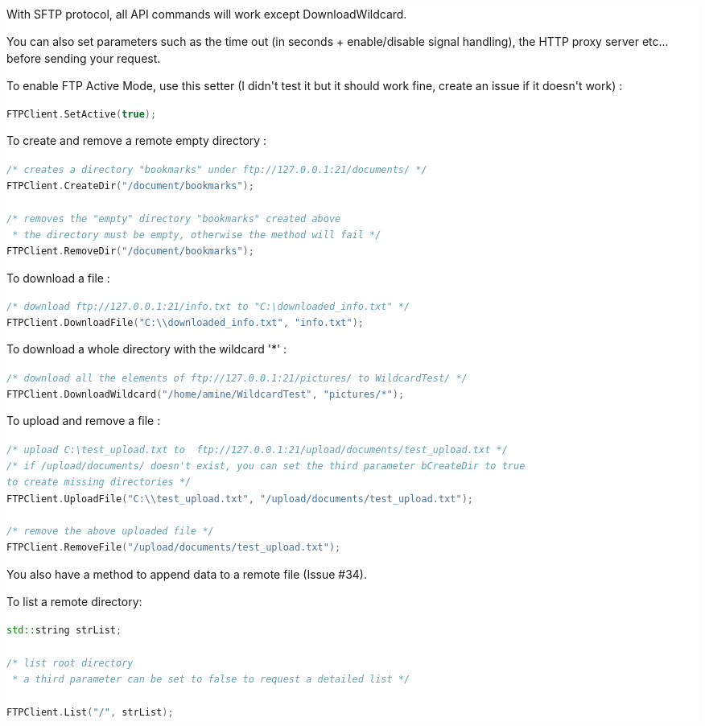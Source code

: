 With SFTP protocol, all API commands will work except DownloadWildcard.

You can also set parameters such as the time out (in seconds + enable/disable signal handling), the HTTP proxy server etc... before sending your request.

To enable FTP Active Mode, use this setter (I didn't test it but it should work fine, create an issue if it doesn't work) :

```cpp
FTPClient.SetActive(true);
```

To create and remove a remote empty directory :

```cpp
/* creates a directory "bookmarks" under ftp://127.0.0.1:21/documents/ */
FTPClient.CreateDir("/document/bookmarks");

/* removes the "empty" directory "bookmarks" created above
 * the directory must be empty, otherwise the method will fail */
FTPClient.RemoveDir("/document/bookmarks");
```

To download a file :

```cpp
/* download ftp://127.0.0.1:21/info.txt to "C:\downloaded_info.txt" */
FTPClient.DownloadFile("C:\\downloaded_info.txt", "info.txt");
```

To download a whole directory with the wildcard '*' :

```cpp
/* download all the elements of ftp://127.0.0.1:21/pictures/ to WildcardTest/ */
FTPClient.DownloadWildcard("/home/amine/WildcardTest", "pictures/*");
```

To upload and remove a file :

```cpp
/* upload C:\test_upload.txt to  ftp://127.0.0.1:21/upload/documents/test_upload.txt */
/* if /upload/documents/ doesn't exist, you can set the third parameter bCreateDir to true
to create missing directories */
FTPClient.UploadFile("C:\\test_upload.txt", "/upload/documents/test_upload.txt");

/* remove the above uploaded file */
FTPClient.RemoveFile("/upload/documents/test_upload.txt");
```

You also have a method to append data to a remote file (Issue #34).

To list a remote directory:

```cpp
std::string strList;

/* list root directory
 * a third parameter can be set to false to request a detailed list */

FTPClient.List("/", strList);
```
